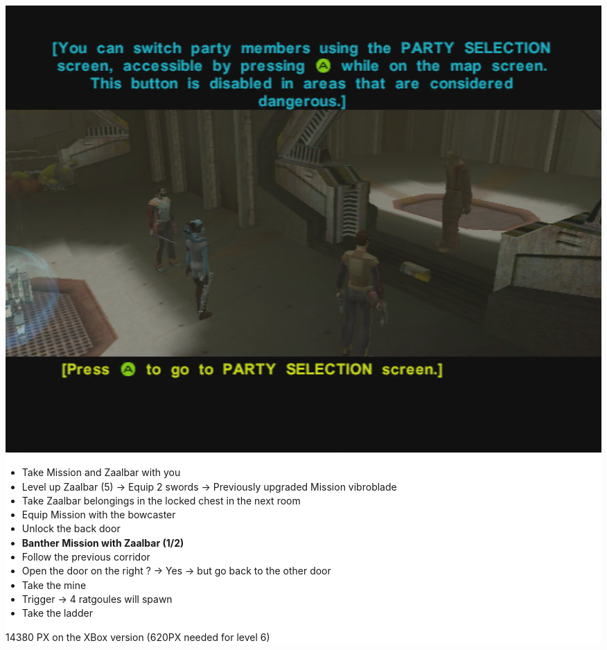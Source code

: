 ![](../resources/images/screenshots/tarisZaalbarJoins.png)

- Take Mission and Zaalbar with you
- Level up Zaalbar (5) -> Equip 2 swords -> Previously upgraded Mission vibroblade
- Take Zaalbar belongings in the locked chest in the next room
- Equip Mission with the bowcaster
- Unlock the back door
- **Banther Mission with Zaalbar (1/2)**
- Follow the previous corridor
- Open the door on the right ? -> Yes -> but go back to the other door
- Take the mine
- Trigger -> 4 ratgoules will spawn
- Take the ladder

14380 PX on the XBox version (620PX needed for level 6)
